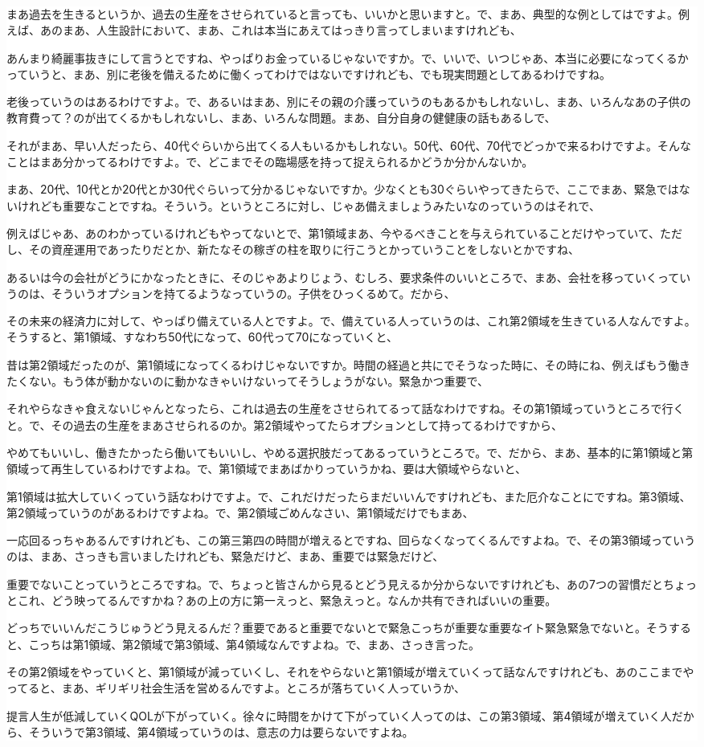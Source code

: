 
まあ過去を生きるというか、過去の生産をさせられていると言っても、いいかと思いますと。で、まあ、典型的な例としてはですよ。例えば、あのまあ、人生設計において、まあ、これは本当にあえてはっきり言ってしまいますけれども、


あんまり綺麗事抜きにして言うとですね、やっぱりお金っているじゃないですか。で、いいで、いつじゃあ、本当に必要になってくるかっていうと、まあ、別に老後を備えるために働くってわけではないですけれども、でも現実問題としてあるわけですね。


老後っていうのはあるわけですよ。で、あるいはまあ、別にその親の介護っていうのもあるかもしれないし、まあ、いろんなあの子供の教育費って？のが出てくるかもしれないし、まあ、いろんな問題。まあ、自分自身の健健康の話もあるしで、


それがまあ、早い人だったら、40代ぐらいから出てくる人もいるかもしれない。50代、60代、70代でどっかで来るわけですよ。そんなことはまあ分かってるわけですよ。で、どこまでその臨場感を持って捉えられるかどうか分かんないか。


まあ、20代、10代とか20代とか30代ぐらいって分かるじゃないですか。少なくとも30ぐらいやってきたらで、ここでまあ、緊急ではないけれども重要なことですね。そういう。というところに対し、じゃあ備えましょうみたいなのっていうのはそれで、


例えばじゃあ、あのわかっているけれどもやってないとで、第1領域まあ、今やるべきことを与えられていることだけやっていて、ただし、その資産運用であったりだとか、新たなその稼ぎの柱を取りに行こうとかっていうことをしないとかですね、


あるいは今の会社がどうにかなったときに、そのじゃあよりじょう、むしろ、要求条件のいいところで、まあ、会社を移っていくっていうのは、そういうオプションを持てるようなっていうの。子供をひっくるめて。だから、


その未来の経済力に対して、やっぱり備えている人とですよ。で、備えている人っていうのは、これ第2領域を生きている人なんですよ。そうすると、第1領域、すなわち50代になって、60代って70になっていくと、


昔は第2領域だったのが、第1領域になってくるわけじゃないですか。時間の経過と共にでそうなった時に、その時にね、例えばもう働きたくない。もう体が動かないのに動かなきゃいけないってそうしょうがない。緊急かつ重要で、


それやらなきゃ食えないじゃんとなったら、これは過去の生産をさせられてるって話なわけですね。その第1領域っていうところで行くと。で、その過去の生産をまあさせられるのか。第2領域やってたらオプションとして持ってるわけですから、


やめてもいいし、働きたかったら働いてもいいし、やめる選択肢だってあるっていうところで。で、だから、まあ、基本的に第1領域と第領域って再生しているわけですよね。で、第1領域でまあばかりっていうかね、要は大領域やらないと、


第1領域は拡大していくっていう話なわけですよ。で、これだけだったらまだいいんですけれども、また厄介なことにですね。第3領域、第2領域っていうのがあるわけですよね。で、第2領域ごめんなさい、第1領域だけでもまあ、


一応回るっちゃあるんですけれども、この第三第四の時間が増えるとですね、回らなくなってくるんですよね。で、その第3領域っていうのは、まあ、さっきも言いましたけれども、緊急だけど、まあ、重要では緊急だけど、


重要でないことっていうところですね。で、ちょっと皆さんから見るとどう見えるか分からないですけれども、あの7つの習慣だとちょっとこれ、どう映ってるんですかね？あの上の方に第一えっと、緊急えっと。なんか共有できればいいの重要。


どっちでいいんだこうじゅうどう見えるんだ？重要であると重要でないとで緊急こっちが重要な重要なイト緊急緊急でないと。そうすると、こっちは第1領域、第2領域で第3領域、第4領域なんですよね。で、まあ、さっき言った。


その第2領域をやっていくと、第1領域が減っていくし、それをやらないと第1領域が増えていくって話なんですけれども、あのここまでやってると、まあ、ギリギリ社会生活を営めるんですよ。ところが落ちていく人っていうか、


提言人生が低減していくQOLが下がっていく。徐々に時間をかけて下がっていく人ってのは、この第3領域、第4領域が増えていく人だから、そういうで第3領域、第4領域っていうのは、意志の力は要らないですよね。
